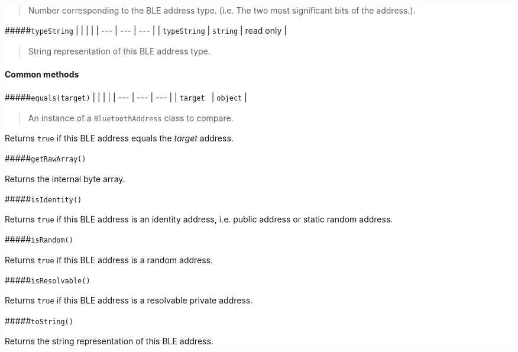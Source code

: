 > Number corresponding to the BLE address type. (i.e. The two most significant bits of the address.).  

#####`typeString`
| | | |
| --- | --- | --- |
| `typeString` | `string` | read only |   

> String representation of this BLE address type.

#### Common methods

#####`equals(target)`
| | | |
| --- | --- | --- |
| `target ` | `object` |

> An instance of a `BluetoothAddress` class to compare.

Returns `true` if this BLE address equals the *target* address.

#####`getRawArray()` 

Returns the internal byte array.

#####`isIdentity()` 

Returns `true` if this BLE address is an identity address, i.e. public address or static random address.

#####`isRandom()`  

Returns `true` if this BLE address is a random address.

#####`isResolvable()`

Returns `true` if this BLE address is a resolvable private address.

#####`toString()`  

Returns the string representation of this BLE address.